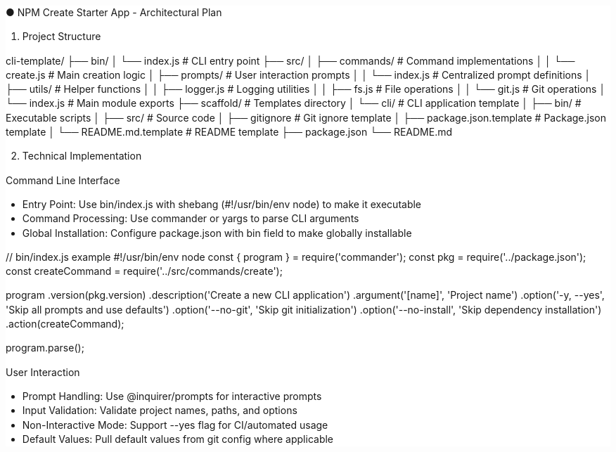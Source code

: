 ● NPM Create Starter App - Architectural Plan

1. Project Structure

cli-template/
├── bin/
│   └── index.js        # CLI entry point
├── src/
│   ├── commands/       # Command implementations
│   │   └── create.js   # Main creation logic
│   ├── prompts/        # User interaction prompts
│   │   └── index.js    # Centralized prompt definitions
│   ├── utils/          # Helper functions
│   │   ├── logger.js   # Logging utilities
│   │   ├── fs.js       # File operations
│   │   └── git.js      # Git operations
│   └── index.js        # Main module exports
├── scaffold/           # Templates directory
│   └── cli/            # CLI application template
│       ├── bin/        # Executable scripts
│       ├── src/        # Source code
│       ├── gitignore   # Git ignore template
│       ├── package.json.template  # Package.json template
│       └── README.md.template     # README template
├── package.json
└── README.md

2. Technical Implementation

Command Line Interface

- Entry Point: Use bin/index.js with shebang (#!/usr/bin/env node) to make it executable
- Command Processing: Use commander or yargs to parse CLI arguments
- Global Installation: Configure package.json with bin field to make globally installable

// bin/index.js example
#!/usr/bin/env node
const { program } = require('commander');
const pkg = require('../package.json');
const createCommand = require('../src/commands/create');

program
.version(pkg.version)
.description('Create a new CLI application')
.argument('[name]', 'Project name')
.option('-y, --yes', 'Skip all prompts and use defaults')
.option('--no-git', 'Skip git initialization')
.option('--no-install', 'Skip dependency installation')
.action(createCommand);

program.parse();

User Interaction

- Prompt Handling: Use @inquirer/prompts for interactive prompts
- Input Validation: Validate project names, paths, and options
- Non-Interactive Mode: Support --yes flag for CI/automated usage
- Default Values: Pull default values from git config where applicable
